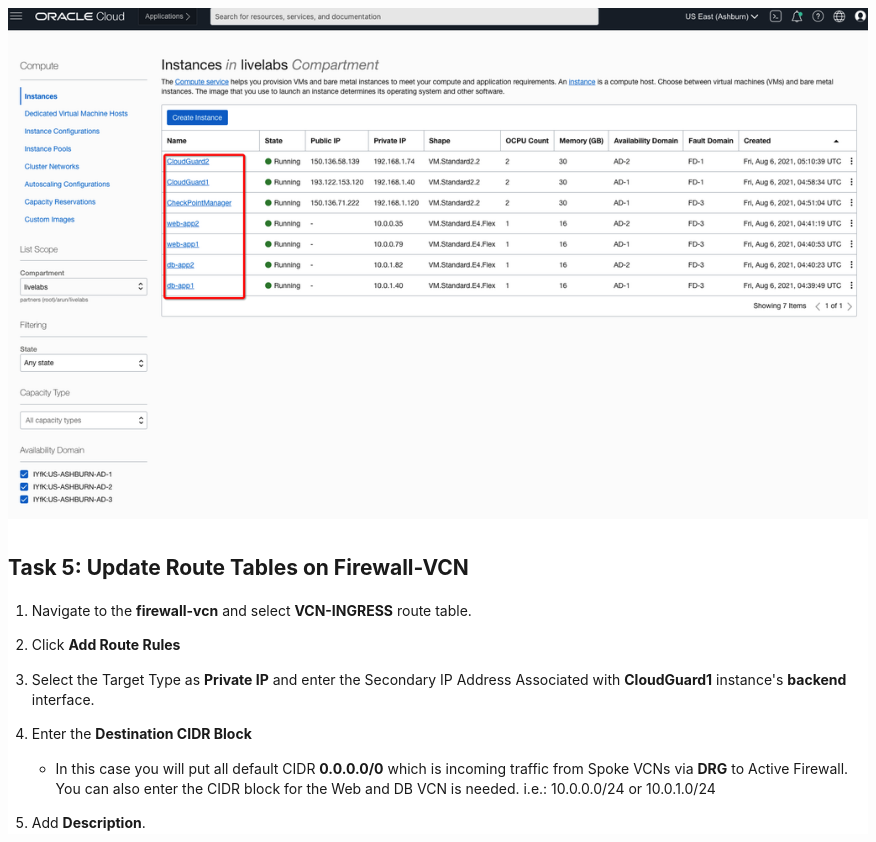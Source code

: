    ![](../common/images/57-All-Instances.png " ")

## **Task 5: Update Route Tables on Firewall-VCN**

1. Navigate to the **firewall-vcn** and select **VCN-INGRESS** route table. 

2. Click **Add Route Rules**

3. Select the Target Type as **Private IP** and enter the Secondary IP Address Associated with **CloudGuard1** instance's **backend** interface.

4. Enter the **Destination CIDR Block**

    - In this case you will put all default CIDR **0.0.0.0/0** which is incoming traffic from Spoke VCNs via **DRG** to Active Firewall. You can also enter the CIDR block for the Web and DB VCN is needed.  i.e.: 10.0.0.0/24 or 10.0.1.0/24

5. Add **Description**.
